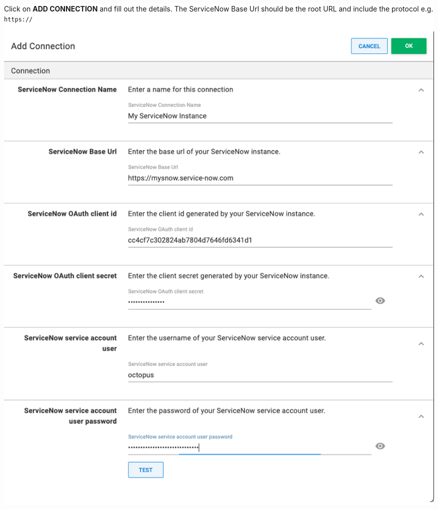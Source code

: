 Click on **ADD CONNECTION** and fill out the details.
The ServiceNow Base Url should be the root URL and include the protocol e.g. `https://`

![ServiceNow Integration Add Connection](images/servicenow-connections-2.png "width=500")
